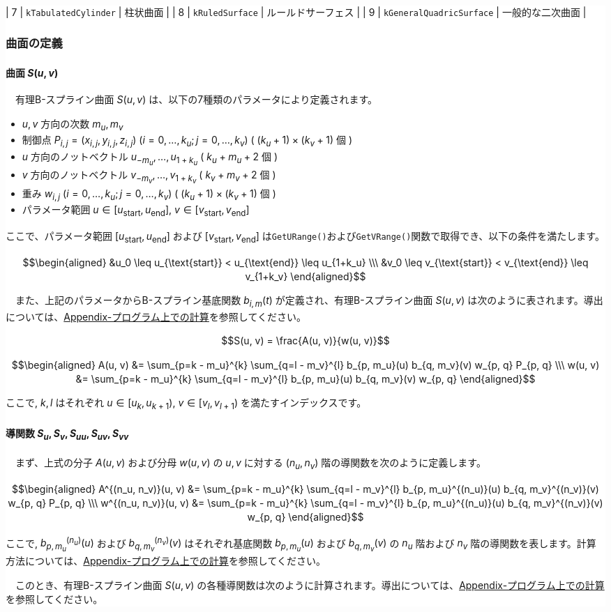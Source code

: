 | 7 | `kTabulatedCylinder` | 柱状曲面 |
| 8 | `kRuledSurface` | ルールドサーフェス |
| 9 | `kGeneralQuadricSurface` | 一般的な二次曲面 |

### 曲面の定義

#### 曲面 $S(u, v)$

　有理B-スプライン曲面 $S(u, v)$ は、以下の7種類のパラメータにより定義されます。

- $u,v$ 方向の次数 $m_u, m_v$
- 制御点 $P_{i,j} = (x_{i,j}, y_{i,j}, z_{i,j})\ (i = 0, \ldots, k_u; j = 0, \ldots, k_v)$ ( $(k_u + 1) \times (k_v + 1)$ 個 )
- $u$ 方向のノットベクトル $u_{-m_u}, \ldots, u_{1+k_u}$ ( $k_u + m_u + 2$ 個 )
- $v$ 方向のノットベクトル $v_{-m_v}, \ldots, v_{1+k_v}$ ( $k_v + m_v + 2$ 個 )
- 重み $w_{i,j}\ (i = 0, \ldots, k_u; j = 0, \ldots, k_v)$ ( $(k_u + 1) \times (k_v + 1)$ 個 )
- パラメータ範囲 $u \in [u_{\text{start}}, u_{\text{end}}], \ v \in [v_{\text{start}}, v_{\text{end}}]$

ここで、パラメータ範囲 $[u_{\text{start}}, u_{\text{end}}]$ および $[v_{\text{start}}, v_{\text{end}}]$ は`GetURange()`および`GetVRange()`関数で取得でき、以下の条件を満たします。

$$\begin{aligned}
    &u_0 \leq u_{\text{start}} < u_{\text{end}} \leq u_{1+k_u} \\\
    &v_0 \leq v_{\text{start}} < v_{\text{end}} \leq v_{1+k_v}
\end{aligned}$$

　また、上記のパラメータからB-スプライン基底関数 $b_{i,m}(t)$ が定義され、有理B-スプライン曲面 $S(u, v)$ は次のように表されます。導出については、[Appendix-プログラム上での計算](#プログラム上での計算)を参照してください。

$$S(u, v) = \frac{A(u, v)}{w(u, v)}$$

$$\begin{aligned}
    A(u, v) &= \sum_{p=k - m_u}^{k} \sum_{q=l - m_v}^{l} b_{p, m_u}(u) b_{q, m_v}(v) w_{p, q} P_{p, q} \\\
    w(u, v) &= \sum_{p=k - m_u}^{k} \sum_{q=l - m_v}^{l} b_{p, m_u}(u) b_{q, m_v}(v) w_{p, q}
\end{aligned}$$

ここで, $k, l$ はそれぞれ $u \in [u_k, u_{k+1})$, $v \in [v_l, v_{l+1})$ を満たすインデックスです。

#### 導関数 $S_u, S_v, S_{uu}, S_{uv}, S_{vv}$

　まず、上式の分子 $A(u, v)$ および分母 $w(u, v)$ の $u, v$ に対する $(n_u, n_v)$ 階の導関数を次のように定義します。

$$\begin{aligned}
    A^{(n_u, n_v)}(u, v) &= \sum_{p=k - m_u}^{k} \sum_{q=l - m_v}^{l} b_{p, m_u}^{(n_u)}(u) b_{q, m_v}^{(n_v)}(v) w_{p, q} P_{p, q} \\\
    w^{(n_u, n_v)}(u, v) &= \sum_{p=k - m_u}^{k} \sum_{q=l - m_v}^{l} b_{p, m_u}^{(n_u)}(u) b_{q, m_v}^{(n_v)}(v) w_{p, q}
\end{aligned}$$

ここで, $b_{p, m_u}^{(n_u)}(u)$ および $b_{q, m_v}^{(n_v)}(v)$ はそれぞれ基底関数 $b_{p, m_u}(u)$ および $b_{q, m_v}(v)$ の $n_u$ 階および $n_v$ 階の導関数を表します。計算方法については、[Appendix-プログラム上での計算](#プログラム上での計算)を参照してください。

　このとき、有理B-スプライン曲面 $S(u, v)$ の各種導関数は次のように計算されます。導出については、[Appendix-プログラム上での計算](#プログラム上での計算)を参照してください。
